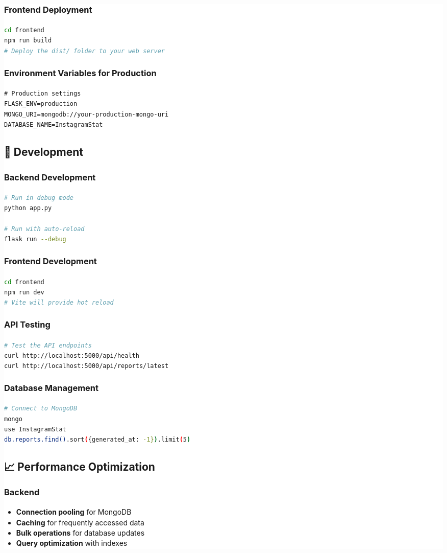 ### Frontend Deployment
```bash
cd frontend
npm run build
# Deploy the dist/ folder to your web server
```

### Environment Variables for Production
```env
# Production settings
FLASK_ENV=production
MONGO_URI=mongodb://your-production-mongo-uri
DATABASE_NAME=InstagramStat
```

## 🔧 Development

### Backend Development
```bash
# Run in debug mode
python app.py

# Run with auto-reload
flask run --debug
```

### Frontend Development
```bash
cd frontend
npm run dev
# Vite will provide hot reload
```

### API Testing
```bash
# Test the API endpoints
curl http://localhost:5000/api/health
curl http://localhost:5000/api/reports/latest
```

### Database Management
```bash
# Connect to MongoDB
mongo
use InstagramStat
db.reports.find().sort({generated_at: -1}).limit(5)
```

## 📈 Performance Optimization

### Backend
- **Connection pooling** for MongoDB
- **Caching** for frequently accessed data
- **Bulk operations** for database updates
- **Query optimization** with indexes
